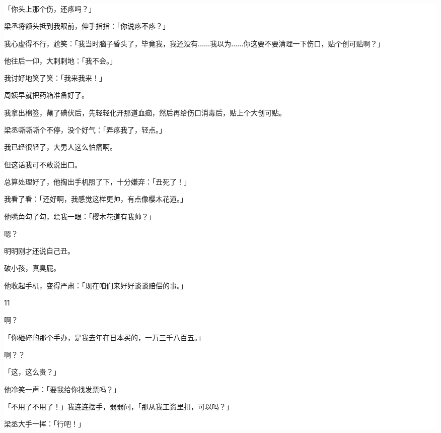 「你头上那个伤，还疼吗？」


梁丞将额头抵到我眼前，伸手指指：「你说疼不疼？」


我心虚得不行，尬笑：「我当时脑子昏头了，毕竟我，我还没有……我以为……你这要不要清理一下伤口，贴个创可贴啊？」


他往后一仰，大剌剌地：「我不会。」


我讨好地笑了笑：「我来我来！」


周姨早就把药箱准备好了。


我拿出棉签，蘸了碘伏后，先轻轻化开那道血痂，然后再给伤口消毒后，贴上个大创可贴。


梁丞嘶嘶嘶个不停，没个好气：「弄疼我了，轻点。」


我已经很轻了，大男人这么怕痛啊。


但这话我可不敢说出口。


总算处理好了，他掏出手机照了下，十分嫌弃：「丑死了！」


我看了看：「还好啊，我感觉这样更帅，有点像樱木花道。」


他嘴角勾了勾，瞟我一眼：「樱木花道有我帅？」


嗯？


明明刚才还说自己丑。


破小孩，真臭屁。


他收起手机，变得严肃：「现在咱们来好好谈谈赔偿的事。」


11


啊？


「你砸碎的那个手办，是我去年在日本买的，一万三千八百五。」


啊？？


「这，这么贵？」


他冷笑一声：「要我给你找发票吗？」


「不用了不用了！」我连连摆手，弱弱问，「那从我工资里扣，可以吗？」


梁丞大手一挥：「行吧！」
